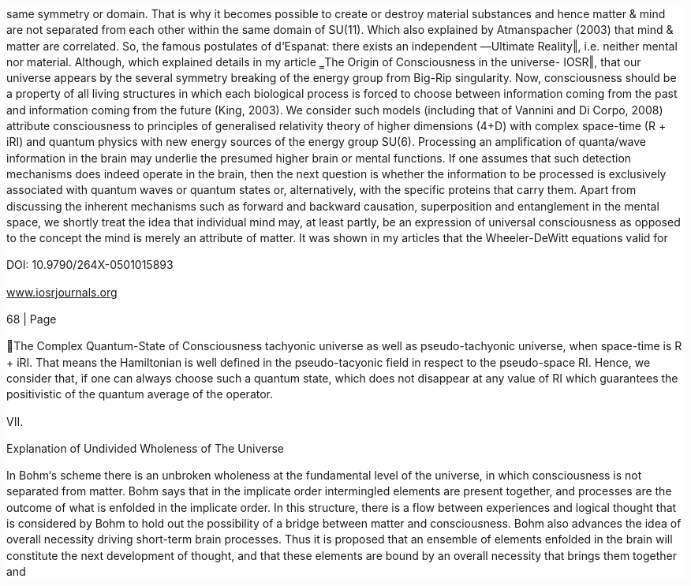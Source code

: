 same symmetry or domain. That is why it becomes possible to create or destroy material substances and hence
matter & mind are not separated from each other within the same domain of SU(11). Which also explained by
Atmanspacher (2003) that mind & matter are correlated.
So, the famous postulates of d‘Espanat: there exists an independent ―Ultimate Reality‖, i.e. neither
mental nor material. Although, which explained details in my article ‗The Origin of Consciousness in the
universe- IOSR‖, that our universe appears by the several symmetry breaking of the energy group from Big-Rip
singularity. Now, consciousness should be a property of all living structures in which each biological process is
forced to choose between information coming from the past and information coming from the future (King,
2003). We consider such models (including that of Vannini and Di Corpo, 2008) attribute consciousness to
principles of generalised relativity theory of higher dimensions (4+D) with complex space-time (R + iRI) and
quantum physics with new energy sources of the energy group SU(6). Processing an amplification of
quanta/wave information in the brain may underlie the presumed higher brain or mental functions. If one
assumes that such detection mechanisms does indeed operate in the brain, then the next question is whether the
information to be processed is exclusively associated with quantum waves or quantum states or, alternatively,
with the specific proteins that carry them. Apart from discussing the inherent mechanisms such as forward and
backward causation, superposition and entanglement in the mental space, we shortly treat the idea that
individual mind may, at least partly, be an expression of universal consciousness as opposed to the concept the
mind is merely an attribute of matter. It was shown in my articles that the Wheeler-DeWitt equations valid for

DOI: 10.9790/264X-0501015893

www.iosrjournals.org

68 | Page

The Complex Quantum-State of Consciousness
tachyonic universe as well as pseudo-tachyonic universe, when space-time is R + iRI. That means the
Hamiltonian is well defined in the pseudo-tacyonic field in respect to the pseudo-space RI. Hence, we consider
that, if one can always choose such a quantum state, which does not disappear at any value of RI which
guarantees the positivistic of the quantum average of the operator.

VII.

Explanation of Undivided Wholeness of The Universe

In Bohm‘s scheme there is an unbroken wholeness at the fundamental level of the universe, in which
consciousness is not separated from matter. Bohm says that in the implicate order intermingled elements are
present together, and processes are the outcome of what is enfolded in the implicate order. In this structure, there
is a flow between experiences and logical thought that is considered by Bohm to hold out the possibility of a
bridge between matter and consciousness. Bohm also advances the idea of overall necessity driving short-term
brain processes. Thus it is proposed that an ensemble of elements enfolded in the brain will constitute the next
development of thought, and that these elements are bound by an overall necessity that brings them together and